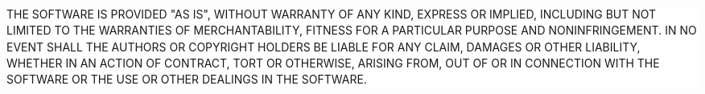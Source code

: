 THE SOFTWARE IS PROVIDED "AS IS", WITHOUT WARRANTY OF ANY KIND, EXPRESS OR IMPLIED,
INCLUDING BUT NOT LIMITED TO THE WARRANTIES OF MERCHANTABILITY, FITNESS FOR A PARTICULAR PURPOSE AND NONINFRINGEMENT.
IN NO EVENT SHALL THE AUTHORS OR COPYRIGHT HOLDERS BE LIABLE FOR ANY CLAIM, DAMAGES OR OTHER LIABILITY,
WHETHER IN AN ACTION OF CONTRACT, TORT OR OTHERWISE, ARISING FROM, OUT OF OR IN CONNECTION WITH THE SOFTWARE OR THE
USE OR OTHER DEALINGS IN THE SOFTWARE.